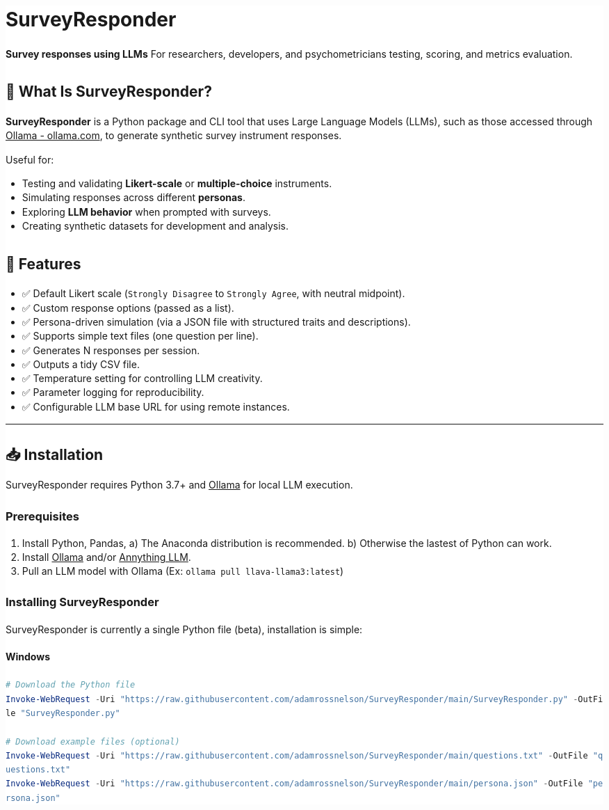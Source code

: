 # SurveyResponder

**Survey responses using LLMs** For researchers, developers, and psychometricians testing, scoring, and metrics evaluation.

## 🚀 What Is SurveyResponder?

**SurveyResponder** is a Python package and CLI tool that uses Large Language Models (LLMs), such as those accessed through [Ollama - ollama.com](https://ollama.com), to generate synthetic survey instrument responses.

Useful for:

- Testing and validating **Likert-scale** or **multiple-choice** instruments.
- Simulating responses across different **personas**.
- Exploring **LLM behavior** when prompted with surveys.
- Creating synthetic datasets for development and analysis.

## 🔧 Features

- ✅ Default Likert scale (`Strongly Disagree` to `Strongly Agree`, with neutral midpoint).
- ✅ Custom response options (passed as a list).
- ✅ Persona-driven simulation (via a JSON file with structured traits and descriptions).
- ✅ Supports simple text files (one question per line).
- ✅ Generates N responses per session.
- ✅ Outputs a tidy CSV file.
- ✅ Temperature setting for controlling LLM creativity.
- ✅ Parameter logging for reproducibility.
- ✅ Configurable LLM base URL for using remote instances.

---

## 📥 Installation

SurveyResponder requires Python 3.7+ and [Ollama](https://ollama.com) for local LLM execution.

### Prerequisites

1) Install Python, Pandas, 
  a) The Anaconda distribution is recommended.
  b) Otherwise the lastest of Python can work.
2) Install [Ollama](https://ollama.com/download) and/or [Annything LLM](https://anythingllm.com/).
3) Pull an LLM model with Ollama (Ex: `ollama pull llava-llama3:latest`)

### Installing SurveyResponder

SurveyResponder is currently a single Python file (beta), installation is simple:

#### Windows

```powershell
# Download the Python file
Invoke-WebRequest -Uri "https://raw.githubusercontent.com/adamrossnelson/SurveyResponder/main/SurveyResponder.py" -OutFile "SurveyResponder.py"

# Download example files (optional)
Invoke-WebRequest -Uri "https://raw.githubusercontent.com/adamrossnelson/SurveyResponder/main/questions.txt" -OutFile "questions.txt"
Invoke-WebRequest -Uri "https://raw.githubusercontent.com/adamrossnelson/SurveyResponder/main/persona.json" -OutFile "persona.json"
```
